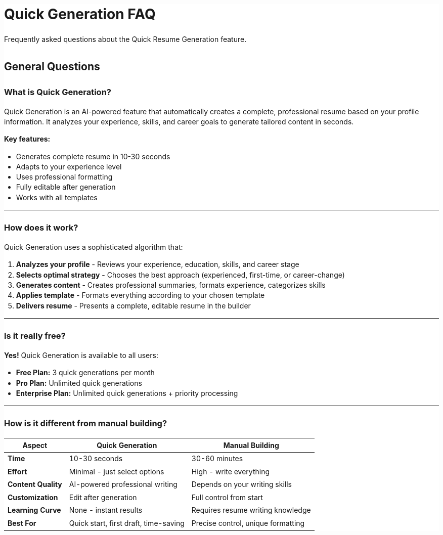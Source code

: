 # Quick Generation FAQ

Frequently asked questions about the Quick Resume Generation feature.

## General Questions

### What is Quick Generation?

Quick Generation is an AI-powered feature that automatically creates a complete, professional resume based on your profile information. It analyzes your experience, skills, and career goals to generate tailored content in seconds.

**Key features:**
- Generates complete resume in 10-30 seconds
- Adapts to your experience level
- Uses professional formatting
- Fully editable after generation
- Works with all templates

---

### How does it work?

Quick Generation uses a sophisticated algorithm that:

1. **Analyzes your profile** - Reviews your experience, education, skills, and career stage
2. **Selects optimal strategy** - Chooses the best approach (experienced, first-time, or career-change)
3. **Generates content** - Creates professional summaries, formats experience, categorizes skills
4. **Applies template** - Formats everything according to your chosen template
5. **Delivers resume** - Presents a complete, editable resume in the builder

---

### Is it really free?

**Yes!** Quick Generation is available to all users:

- **Free Plan:** 3 quick generations per month
- **Pro Plan:** Unlimited quick generations
- **Enterprise Plan:** Unlimited quick generations + priority processing

---

### How is it different from manual building?

| Aspect | Quick Generation | Manual Building |
|--------|-----------------|-----------------|
| **Time** | 10-30 seconds | 30-60 minutes |
| **Effort** | Minimal - just select options | High - write everything |
| **Content Quality** | AI-powered professional writing | Depends on your writing skills |
| **Customization** | Edit after generation | Full control from start |
| **Learning Curve** | None - instant results | Requires resume writing knowledge |
| **Best For** | Quick start, first draft, time-saving | Precise control, unique formatting |
